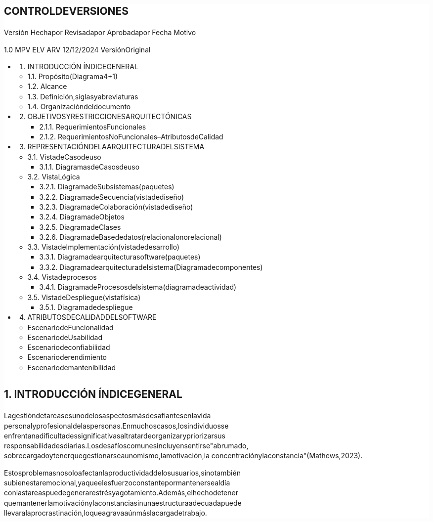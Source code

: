

## CONTROLDEVERSIONES

Versión Hechapor Revisadapor Aprobadapor Fecha Motivo

1.0 MPV ELV ARV 12/12/2024 VersiónOriginal

- 1. INTRODUCCIÓN ÍNDICEGENERAL
   - 1.1. Propósito(Diagrama4+1)
   - 1.2. Alcance
   - 1.3. Definición,siglasyabreviaturas
   - 1.4. Organizacióndeldocumento
- 2. OBJETIVOSYRESTRICCIONESARQUITECTÓNICAS
      - 2.1.1. RequerimientosFuncionales
      - 2.1.2. RequerimientosNoFuncionales–AtributosdeCalidad
- 3. REPRESENTACIÓNDELAARQUITECTURADELSISTEMA
   - 3.1. VistadeCasodeuso
      - 3.1.1. DiagramasdeCasosdeuso
   - 3.2. VistaLógica
      - 3.2.1. DiagramadeSubsistemas(paquetes)
      - 3.2.2. DiagramadeSecuencia(vistadediseño)
      - 3.2.3. DiagramadeColaboración(vistadediseño)
      - 3.2.4. DiagramadeObjetos
      - 3.2.5. DiagramadeClases
      - 3.2.6. DiagramadeBasededatos(relacionalonorelacional)
   - 3.3. VistadeImplementación(vistadedesarrollo)
      - 3.3.1. Diagramadearquitecturasoftware(paquetes)
      - 3.3.2. Diagramadearquitecturadelsistema(Diagramadecomponentes)
   - 3.4. Vistadeprocesos
      - 3.4.1. DiagramadeProcesosdelsistema(diagramadeactividad)
   - 3.5. VistadeDespliegue(vistafísica)
      - 3.5.1. Diagramadedespliegue
- 4. ATRIBUTOSDECALIDADDELSOFTWARE
   - EscenariodeFuncionalidad
   - EscenariodeUsabilidad
   - Escenariodeconfiabilidad
   - Escenarioderendimiento
   - Escenariodemantenibilidad


## 1. INTRODUCCIÓN ÍNDICEGENERAL

Lagestióndetareasesunodelosaspectosmásdesafiantesenlavida
personalyprofesionaldelaspersonas.Enmuchoscasos,losindividuosse
enfrentanadificultadessignificativasaltratardeorganizarypriorizarsus
responsabilidadesdiarias.Losdesafíoscomunesincluyensentirse"abrumado,
sobrecargadoytenerquegestionarseaunomismo,lamotivación,la
concentraciónylaconstancia"(Mathews,2023).

Estosproblemasnosoloafectanlaproductividaddelosusuarios,sinotambién
subienestaremocional,yaqueelesfuerzoconstantepormantenersealdía
conlastareaspuedegenerarestrésyagotamiento.Además,elhechodetener
quemantenerlamotivaciónylaconstanciasinunaestructuraadecuadapuede
llevaralaprocrastinación,loqueagravaaúnmáslacargadetrabajo.

